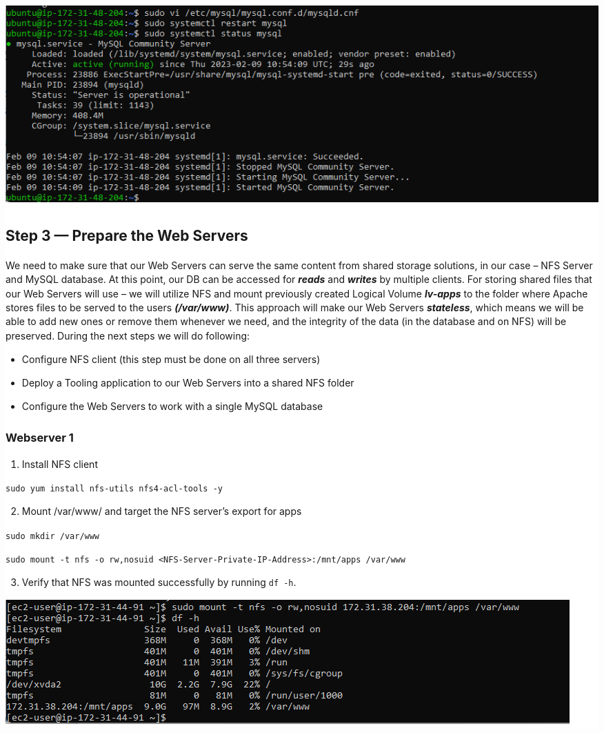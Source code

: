 ![mysql](./images/mysql.png)


## Step 3 — Prepare the Web Servers
We need to make sure that our Web Servers can serve the same content from shared storage solutions, in our case – NFS Server and MySQL database.
At this point, our DB can be accessed for ***reads*** and ***writes*** by multiple clients. 
For storing shared files that our Web Servers will use – we will utilize NFS and mount previously created Logical Volume ***lv-apps*** to the folder where Apache stores files to be served to the users ***(/var/www)***.
This approach will make our Web Servers ***stateless***, which means we will be able to add new ones or remove them whenever we need, and the integrity of the data (in the database and on NFS) will be preserved.
During the next steps we will do following:
- Configure NFS client (this step must be done on all three servers)

- Deploy a Tooling application to our Web Servers into a shared NFS folder

- Configure the Web Servers to work with a single MySQL database
 
 ### Webserver 1

1. Install NFS client

`sudo yum install nfs-utils nfs4-acl-tools -y`

2. Mount /var/www/ and target the NFS server’s export for apps

`sudo mkdir /var/www`

`sudo mount -t nfs -o rw,nosuid <NFS-Server-Private-IP-Address>:/mnt/apps /var/www`

3. Verify that NFS was mounted successfully by running `df -h`. 

![ip](./images/df-h.png)
